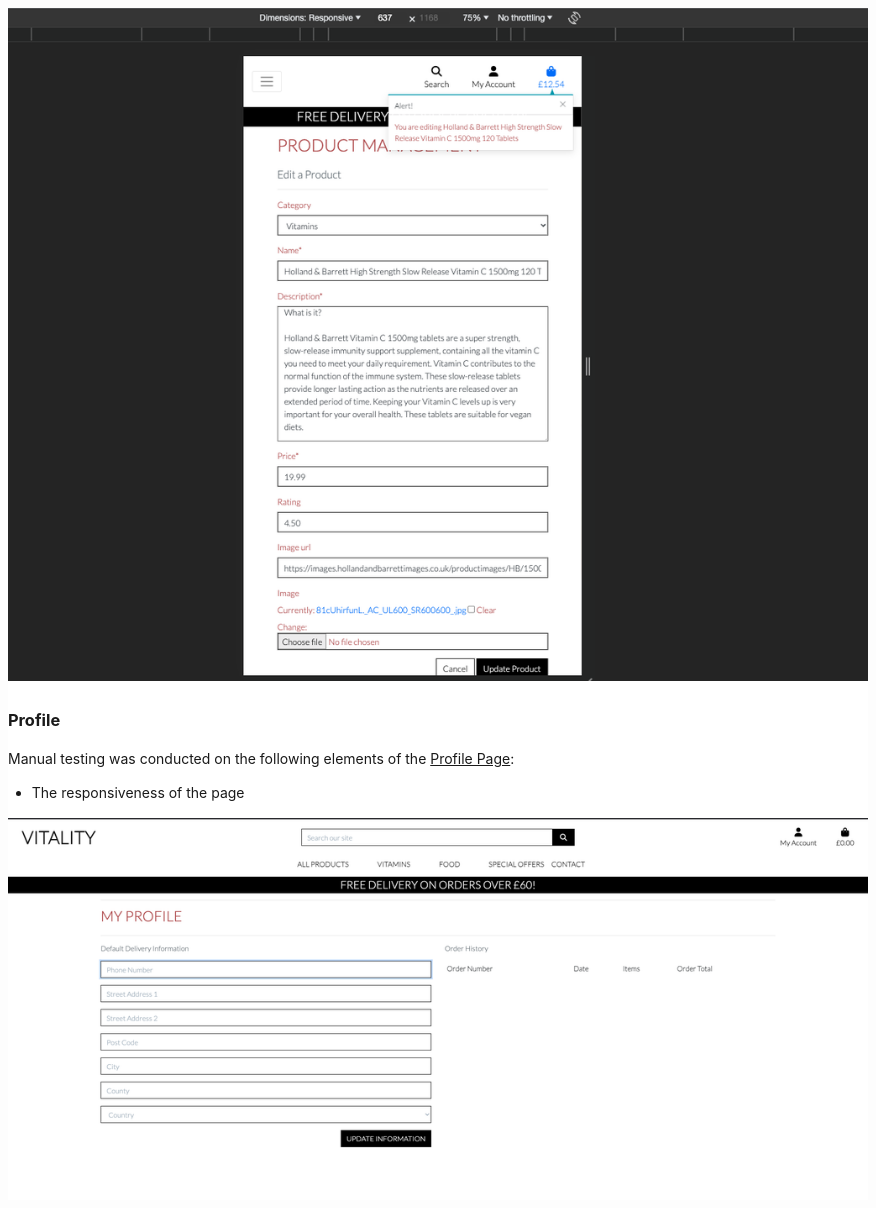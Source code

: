   <img src="media/TESTING_media/edit_product.png" width="100%" alt="responsiveness of the page">
</p>

### Profile

Manual testing was conducted on the following elements of the [Profile Page](profile.html):

- The responsiveness of the page

<p>
  <img src="media/TESTING_media/profilesd.png" width="100%" alt="profiles ">